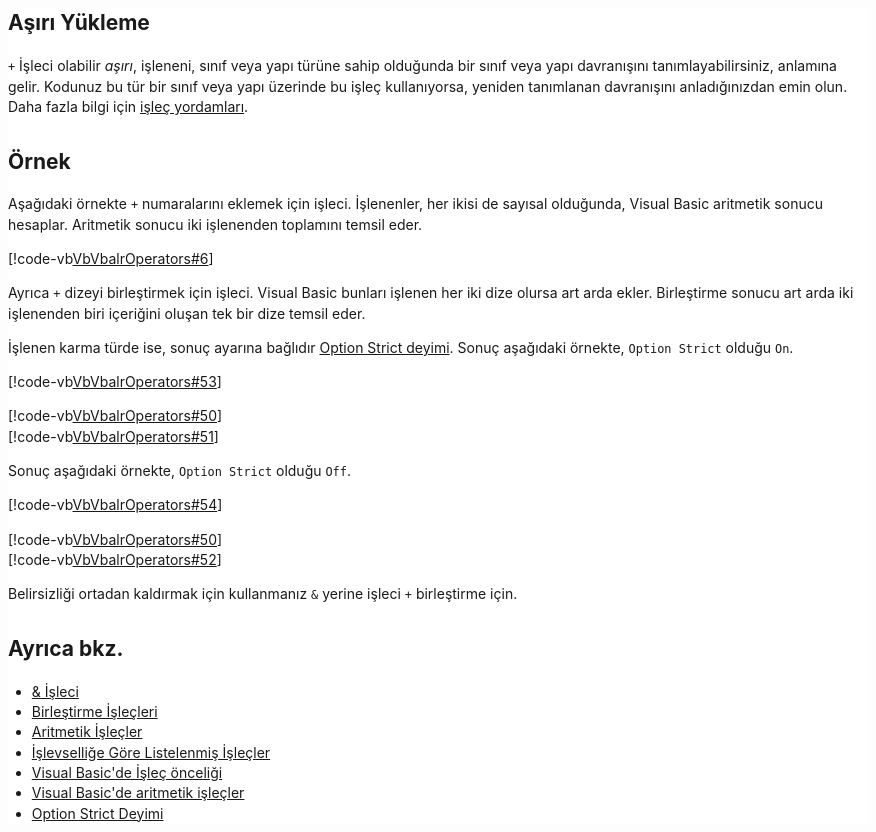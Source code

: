 ## <a name="overloading"></a>Aşırı Yükleme  
 `+` İşleci olabilir *aşırı*, işleneni, sınıf veya yapı türüne sahip olduğunda bir sınıf veya yapı davranışını tanımlayabilirsiniz, anlamına gelir. Kodunuz bu tür bir sınıf veya yapı üzerinde bu işleç kullanıyorsa, yeniden tanımlanan davranışını anladığınızdan emin olun. Daha fazla bilgi için [işleç yordamları](../../../visual-basic/programming-guide/language-features/procedures/operator-procedures.md).  
  
## <a name="example"></a>Örnek  
 Aşağıdaki örnekte `+` numaralarını eklemek için işleci. İşlenenler, her ikisi de sayısal olduğunda, Visual Basic aritmetik sonucu hesaplar. Aritmetik sonucu iki işlenenden toplamını temsil eder.  
  
 [!code-vb[VbVbalrOperators#6](~/samples/snippets/visualbasic/VS_Snippets_VBCSharp/VbVbalrOperators/VB/Class1.vb#6)]  
  
 Ayrıca `+` dizeyi birleştirmek için işleci. Visual Basic bunları işlenen her iki dize olursa art arda ekler. Birleştirme sonucu art arda iki işlenenden biri içeriğini oluşan tek bir dize temsil eder.  
  
 İşlenen karma türde ise, sonuç ayarına bağlıdır [Option Strict deyimi](../../../visual-basic/language-reference/statements/option-strict-statement.md). Sonuç aşağıdaki örnekte, `Option Strict` olduğu `On`.  
  
 [!code-vb[VbVbalrOperators#53](~/samples/snippets/visualbasic/VS_Snippets_VBCSharp/VbVbalrOperators/VB/Class3.vb#53)]  
  
 [!code-vb[VbVbalrOperators#50](~/samples/snippets/visualbasic/VS_Snippets_VBCSharp/VbVbalrOperators/VB/Class2.vb#50)]  
[!code-vb[VbVbalrOperators#51](~/samples/snippets/visualbasic/VS_Snippets_VBCSharp/VbVbalrOperators/VB/Class2.vb#51)]  
  
 Sonuç aşağıdaki örnekte, `Option Strict` olduğu `Off`.  
  
 [!code-vb[VbVbalrOperators#54](~/samples/snippets/visualbasic/VS_Snippets_VBCSharp/VbVbalrOperators/VB/Class2.vb#54)]  
  
 [!code-vb[VbVbalrOperators#50](~/samples/snippets/visualbasic/VS_Snippets_VBCSharp/VbVbalrOperators/VB/Class2.vb#50)]  
[!code-vb[VbVbalrOperators#52](~/samples/snippets/visualbasic/VS_Snippets_VBCSharp/VbVbalrOperators/VB/Class2.vb#52)]  
  
 Belirsizliği ortadan kaldırmak için kullanmanız `&` yerine işleci `+` birleştirme için.  
  
## <a name="see-also"></a>Ayrıca bkz.

- [& İşleci](../../../visual-basic/language-reference/operators/concatenation-operator.md)
- [Birleştirme İşleçleri](../../../visual-basic/language-reference/operators/concatenation-operators.md)
- [Aritmetik İşleçler](../../../visual-basic/language-reference/operators/arithmetic-operators.md)
- [İşlevselliğe Göre Listelenmiş İşleçler](../../../visual-basic/language-reference/operators/operators-listed-by-functionality.md)
- [Visual Basic'de İşleç önceliği](../../../visual-basic/language-reference/operators/operator-precedence.md)
- [Visual Basic'de aritmetik işleçler](../../../visual-basic/programming-guide/language-features/operators-and-expressions/arithmetic-operators.md)
- [Option Strict Deyimi](../../../visual-basic/language-reference/statements/option-strict-statement.md)
